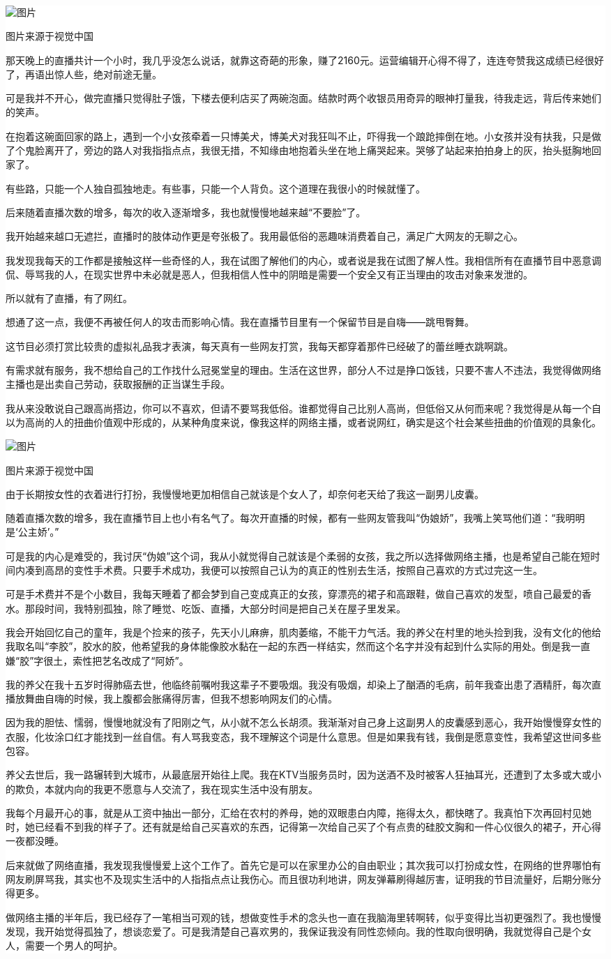 ![图片](http://image.thepaper.cn/www/image/9/10/874.jpg)

图片来源于视觉中国

那天晚上的直播共计一个小时，我几乎没怎么说话，就靠这奇葩的形象，赚了2160元。运营编辑开心得不得了，连连夸赞我这成绩已经很好了，再语出惊人些，绝对前途无量。

可是我并不开心，做完直播只觉得肚子饿，下楼去便利店买了两碗泡面。结款时两个收银员用奇异的眼神打量我，待我走远，背后传来她们的笑声。

在抱着这碗面回家的路上，遇到一个小女孩牵着一只博美犬，博美犬对我狂叫不止，吓得我一个踉跄摔倒在地。小女孩并没有扶我，只是做了个鬼脸离开了，旁边的路人对我指指点点，我很无措，不知缘由地抱着头坐在地上痛哭起来。哭够了站起来拍拍身上的灰，抬头挺胸地回家了。

有些路，只能一个人独自孤独地走。有些事，只能一个人背负。这个道理在我很小的时候就懂了。

后来随着直播次数的增多，每次的收入逐渐增多，我也就慢慢地越来越“不要脸”了。

我开始越来越口无遮拦，直播时的肢体动作更是夸张极了。我用最低俗的恶趣味消费着自己，满足广大网友的无聊之心。

我发现我每天的工作都是接触这样一些奇怪的人，我在试图了解他们的内心，或者说是我在试图了解人性。我相信所有在直播节目中恶意调侃、辱骂我的人，在现实世界中未必就是恶人，但我相信人性中的阴暗是需要一个安全又有正当理由的攻击对象来发泄的。

所以就有了直播，有了网红。

想通了这一点，我便不再被任何人的攻击而影响心情。我在直播节目里有一个保留节目是自嗨——跳甩臀舞。

这节目必须打赏比较贵的虚拟礼品我才表演，每天真有一些网友打赏，我每天都穿着那件已经破了的蕾丝睡衣跳啊跳。

有需求就有服务，我不想给自己的工作找什么冠冕堂皇的理由。生活在这世界，部分人不过是挣口饭钱，只要不害人不违法，我觉得做网络主播也是出卖自己劳动，获取报酬的正当谋生手段。

我从来没敢说自己跟高尚搭边，你可以不喜欢，但请不要骂我低俗。谁都觉得自己比别人高尚，但低俗又从何而来呢？我觉得是从每一个自以为高尚的人的扭曲价值观中形成的，从某种角度来说，像我这样的网络主播，或者说网红，确实是这个社会某些扭曲的价值观的具象化。

![图片](http://image.thepaper.cn/www/image/9/11/659.jpg)

图片来源于视觉中国

由于长期按女性的衣着进行打扮，我慢慢地更加相信自己就该是个女人了，却奈何老天给了我这一副男儿皮囊。

随着直播次数的增多，我在直播节目上也小有名气了。每次开直播的时候，都有一些网友管我叫“伪娘娇”，我嘴上笑骂他们道：“我明明是‘公主娇’。”

可是我的内心是难受的，我讨厌“伪娘”这个词，我从小就觉得自己就该是个柔弱的女孩，我之所以选择做网络主播，也是希望自己能在短时间内凑到高昂的变性手术费。只要手术成功，我便可以按照自己认为的真正的性别去生活，按照自己喜欢的方式过完这一生。

可是手术费并不是个小数目，我每天睡着了都会梦到自己变成真正的女孩，穿漂亮的裙子和高跟鞋，做自己喜欢的发型，喷自己最爱的香水。那段时间，我特别孤独，除了睡觉、吃饭、直播，大部分时间是把自己关在屋子里发呆。

我会开始回忆自己的童年，我是个捡来的孩子，先天小儿麻痹，肌肉萎缩，不能干力气活。我的养父在村里的地头捡到我，没有文化的他给我取名叫“李胶”，胶水的胶，他希望我的身体能像胶水黏在一起的东西一样结实，然而这个名字并没有起到什么实际的用处。倒是我一直嫌“胶”字很土，索性把艺名改成了“阿娇”。

我的养父在我十五岁时得肺癌去世，他临终前嘱咐我这辈子不要吸烟。我没有吸烟，却染上了酗酒的毛病，前年我查出患了酒精肝，每次直播放舞曲自嗨的时候，我上腹都会胀痛得厉害，但我不想影响网友们的心情。

因为我的胆怯、懦弱，慢慢地就没有了阳刚之气，从小就不怎么长胡须。我渐渐对自己身上这副男人的皮囊感到恶心，我开始慢慢穿女性的衣服，化妆涂口红才能找到一丝自信。有人骂我变态，我不理解这个词是什么意思。但是如果我有钱，我倒是愿意变性，我希望这世间多些包容。

养父去世后，我一路辗转到大城市，从最底层开始往上爬。我在KTV当服务员时，因为送酒不及时被客人狂抽耳光，还遭到了太多或大或小的欺负，本就内向的我更不愿意与人交流了，我在现实生活中没有朋友。

我每个月最开心的事，就是从工资中抽出一部分，汇给在农村的养母，她的双眼患白内障，拖得太久，都快瞎了。我真怕下次再回村见她时，她已经看不到我的样子了。还有就是给自己买喜欢的东西，记得第一次给自己买了个有点贵的硅胶文胸和一件心仪很久的裙子，开心得一夜都没睡。

后来就做了网络直播，我发现我慢慢爱上这个工作了。首先它是可以在家里办公的自由职业；其次我可以打扮成女性，在网络的世界哪怕有网友刷屏骂我，其实也不及现实生活中的人指指点点让我伤心。而且很功利地讲，网友弹幕刷得越厉害，证明我的节目流量好，后期分账分得更多。

做网络主播的半年后，我已经存了一笔相当可观的钱，想做变性手术的念头也一直在我脑海里转啊转，似乎变得比当初更强烈了。我也慢慢发现，我开始觉得孤独了，想谈恋爱了。可是我清楚自己喜欢男的，我保证我没有同性恋倾向。我的性取向很明确，我就觉得自己是个女人，需要一个男人的呵护。
